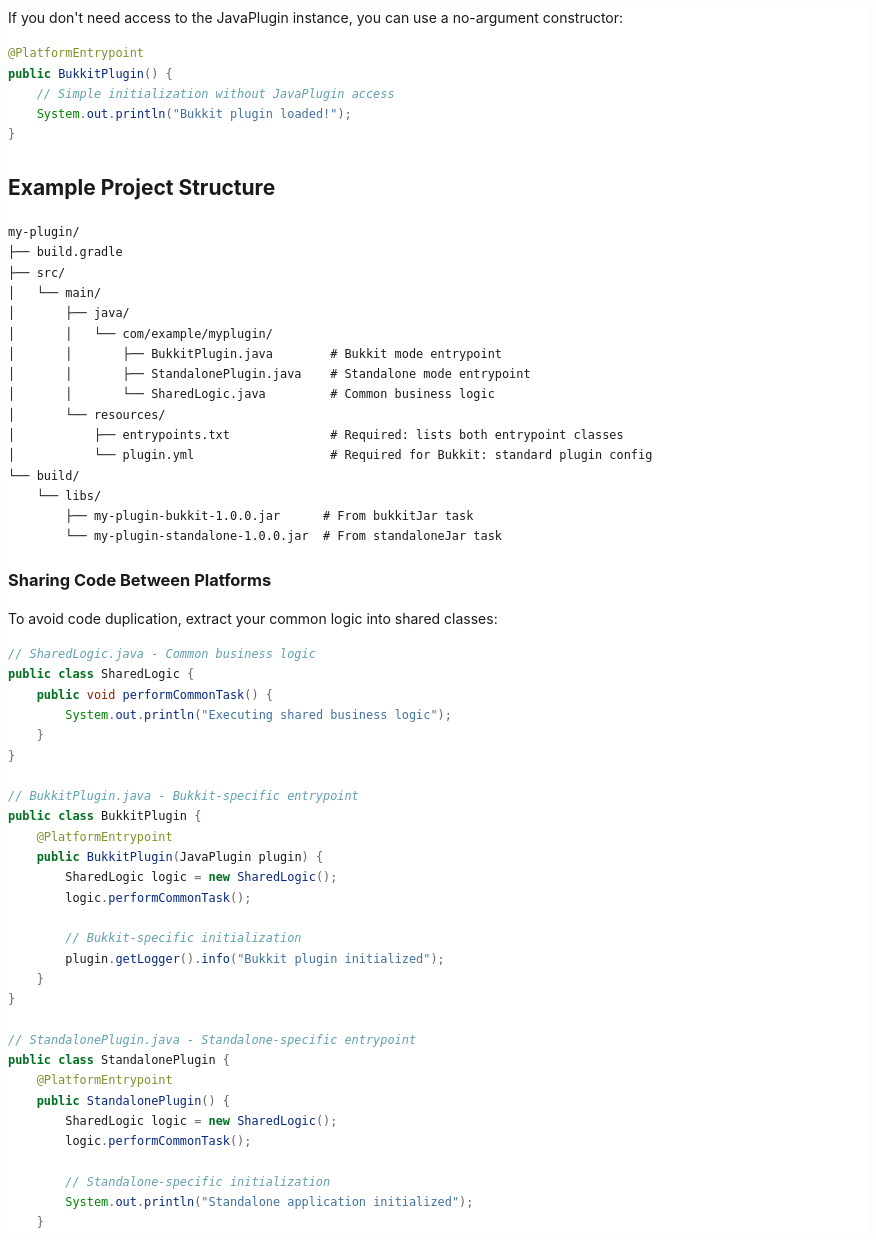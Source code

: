 If you don't need access to the JavaPlugin instance, you can use a no-argument constructor:

```java
@PlatformEntrypoint
public BukkitPlugin() {
    // Simple initialization without JavaPlugin access
    System.out.println("Bukkit plugin loaded!");
}
```

## Example Project Structure

```
my-plugin/
├── build.gradle
├── src/
│   └── main/
│       ├── java/
│       │   └── com/example/myplugin/
│       │       ├── BukkitPlugin.java        # Bukkit mode entrypoint
│       │       ├── StandalonePlugin.java    # Standalone mode entrypoint
│       │       └── SharedLogic.java         # Common business logic
│       └── resources/
│           ├── entrypoints.txt              # Required: lists both entrypoint classes
│           └── plugin.yml                   # Required for Bukkit: standard plugin config
└── build/
    └── libs/
        ├── my-plugin-bukkit-1.0.0.jar      # From bukkitJar task
        └── my-plugin-standalone-1.0.0.jar  # From standaloneJar task
```

### Sharing Code Between Platforms

To avoid code duplication, extract your common logic into shared classes:

```java
// SharedLogic.java - Common business logic
public class SharedLogic {
    public void performCommonTask() {
        System.out.println("Executing shared business logic");
    }
}

// BukkitPlugin.java - Bukkit-specific entrypoint
public class BukkitPlugin {
    @PlatformEntrypoint
    public BukkitPlugin(JavaPlugin plugin) {
        SharedLogic logic = new SharedLogic();
        logic.performCommonTask();
        
        // Bukkit-specific initialization
        plugin.getLogger().info("Bukkit plugin initialized");
    }
}

// StandalonePlugin.java - Standalone-specific entrypoint  
public class StandalonePlugin {
    @PlatformEntrypoint
    public StandalonePlugin() {
        SharedLogic logic = new SharedLogic();
        logic.performCommonTask();
        
        // Standalone-specific initialization
        System.out.println("Standalone application initialized");
    }
```
